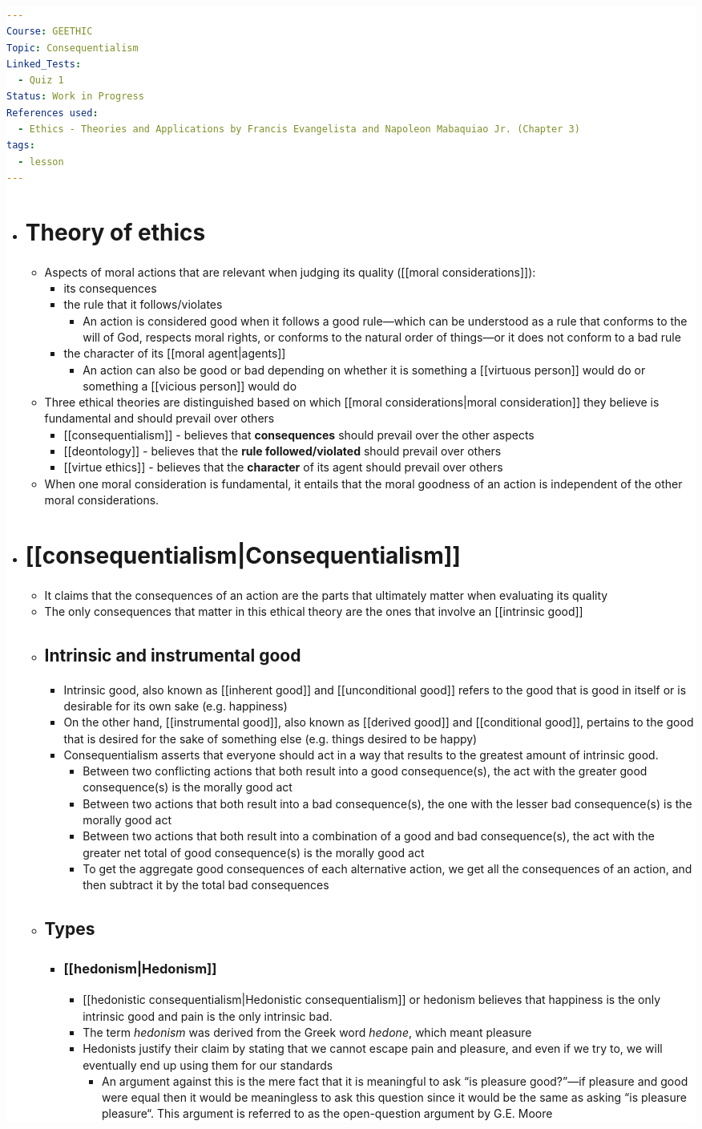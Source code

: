 ```yaml
---
Course: GEETHIC
Topic: Consequentialism
Linked_Tests:
  - Quiz 1
Status: Work in Progress
References used:
  - Ethics - Theories and Applications by Francis Evangelista and Napoleon Mabaquiao Jr. (Chapter 3)
tags:
  - lesson
---
```


- # Theory of ethics
	- Aspects of moral actions that are relevant when judging its quality ([[moral considerations]]):
		- its consequences
		- the rule that it follows/violates
			- An action is considered good when it follows a good rule—which can be understood as a rule that conforms to the will of God, respects moral rights, or conforms to the natural order of things—or it does not conform to a bad rule
		- the character of its [[moral agent|agents]]
			- An action can also be good or bad depending on whether it is something a [[virtuous person]] would do or something a [[vicious person]] would do
	- Three ethical theories are distinguished based on which [[moral considerations|moral consideration]] they believe is fundamental and should prevail over others
		- [[consequentialism]] - believes that **consequences** should prevail over the other aspects
		- [[deontology]] - believes that the **rule followed/violated** should prevail over others
		- [[virtue ethics]] - believes that the **character** of its agent should prevail over others
	- When one moral consideration is fundamental, it entails that the moral goodness of an action is independent of the other moral considerations.
- # [[consequentialism|Consequentialism]]
	- It claims that the consequences of an action are the parts that ultimately matter when evaluating its quality
	- The only consequences that matter in this ethical theory are the ones that involve an [[intrinsic good]]
	- ## Intrinsic and instrumental good
		- Intrinsic good, also known as [[inherent good]] and [[unconditional good]] refers to the good that is good in itself or is desirable for its own sake (e.g. happiness)
		- On the other hand, [[instrumental good]], also known as [[derived good]] and [[conditional good]], pertains to the good that is desired for the sake of something else (e.g. things desired to be happy)
		- Consequentialism asserts that everyone should act in a way that results to the greatest amount of intrinsic good.
			- Between two conflicting actions that both result into a good consequence(s), the act with the greater good consequence(s) is the morally good act
			- Between two actions that both result into a bad consequence(s), the one with the lesser bad consequence(s) is the morally good act
			- Between two actions that both result into a combination of a good and bad consequence(s), the act with the greater net total of good consequence(s) is the morally good act
			- To get the aggregate good consequences of each alternative action, we get all the consequences of an action, and then subtract it by the total bad consequences
	- ## Types
		- ### [[hedonism|Hedonism]]
			- [[hedonistic consequentialism|Hedonistic consequentialism]] or hedonism believes that happiness is the only intrinsic good and pain is the only intrinsic bad.
			- The term *hedonism* was derived from the Greek word *hedone*, which meant pleasure
			- Hedonists justify their claim by stating that we cannot escape pain and pleasure, and even if we try to, we will eventually end up using them for our standards
				- An argument against this is the mere fact that it is meaningful to ask “is pleasure good?”—if pleasure and good were equal then it would be meaningless to ask this question since it would be the same as asking “is pleasure pleasure“. This argument is referred to as the open-question argument by G.E. Moore